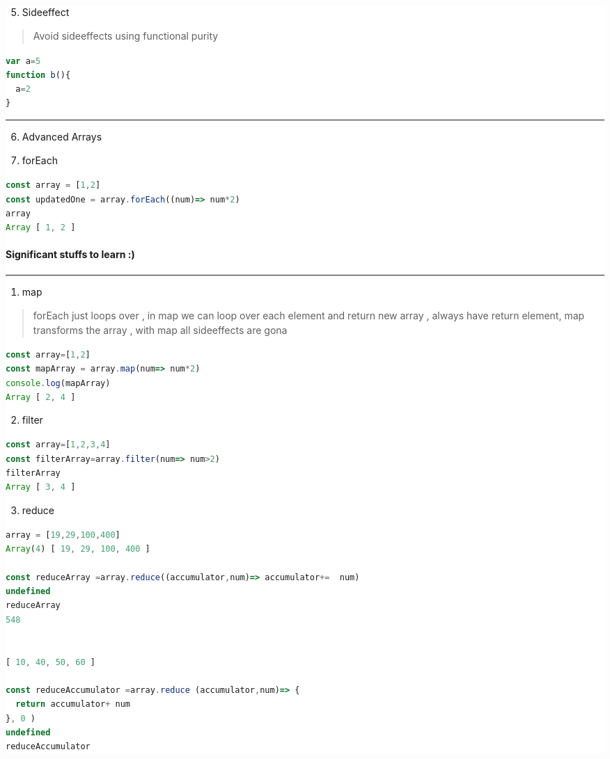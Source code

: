 5. Sideeffect

> Avoid sideeffects using functional purity
```js
var a=5
function b(){
  a=2
}
```


---


6. Advanced Arrays

1. forEach 

```js
const array = [1,2]
const updatedOne = array.forEach((num)=> num*2)
array
Array [ 1, 2 ]
``` 

#### Significant stuffs to learn :)

---

1. map

> forEach just loops over , in map we can loop over each element and return new array , always have return element, map  transforms the array , with map all sideeffects  are gona

```js
const array=[1,2]
const mapArray = array.map(num=> num*2)
console.log(mapArray)
Array [ 2, 4 ]

```

2. filter 

```js
const array=[1,2,3,4]
const filterArray=array.filter(num=> num>2)
filterArray
Array [ 3, 4 ]
```

3. reduce

> 

```js
array = [19,29,100,400]
Array(4) [ 19, 29, 100, 400 ]

const reduceArray =array.reduce((accumulator,num)=> accumulator+=  num)
undefined
reduceArray
548


[ 10, 40, 50, 60 ]

const reduceAccumulator =array.reduce (accumulator,num)=> {
  return accumulator+ num 
}, 0 )
undefined
reduceAccumulator
```